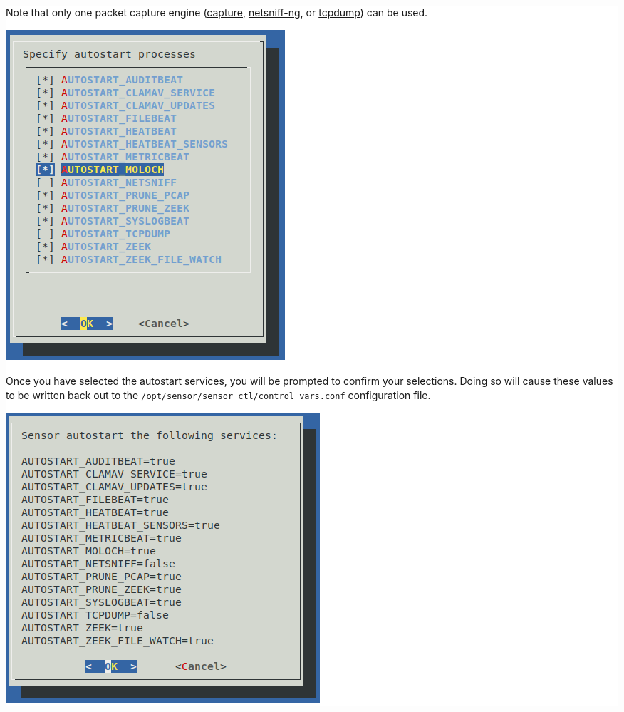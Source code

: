 Note that only one packet capture engine ([capture](https://arkime.com/), [netsniff-ng](http://netsniff-ng.org/), or [tcpdump](https://www.tcpdump.org/)) can be used.

![Autostart services](./docs/images/autostarts.png)

Once you have selected the autostart services, you will be prompted to confirm your selections. Doing so will cause these values to be written back out to the `/opt/sensor/sensor_ctl/control_vars.conf` configuration file.

![Autostart services confirmation](./docs/images/autostarts_confirm.png)
